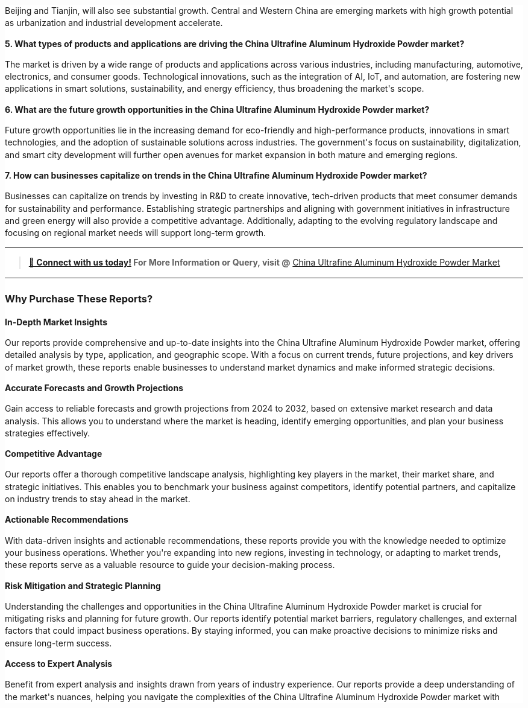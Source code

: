 Beijing and Tianjin, will also see substantial growth. Central and Western China are emerging markets with high growth potential as urbanization and industrial development accelerate.</p><p class="" data-start="1951" data-end="2402"><strong data-start="1951" data-end="2032">5. What types of products and applications are driving the China Ultrafine Aluminum Hydroxide Powder market?</strong></p><p class="" data-start="1951" data-end="2402">The market is driven by a wide range of products and applications across various industries, including manufacturing, automotive, electronics, and consumer goods. Technological innovations, such as the integration of AI, IoT, and automation, are fostering new applications in smart solutions, sustainability, and energy efficiency, thus broadening the market's scope.</p><p class="" data-start="2404" data-end="2849"><strong data-start="2404" data-end="2477">6. What are the future growth opportunities in the China Ultrafine Aluminum Hydroxide Powder market?</strong></p><p class="" data-start="2404" data-end="2849">Future growth opportunities lie in the increasing demand for eco-friendly and high-performance products, innovations in smart technologies, and the adoption of sustainable solutions across industries. The government's focus on sustainability, digitalization, and smart city development will further open avenues for market expansion in both mature and emerging regions.</p><p class="" data-start="2851" data-end="3371"><strong data-start="2851" data-end="2923">7. How can businesses capitalize on trends in the China Ultrafine Aluminum Hydroxide Powder market?</strong></p><p class="" data-start="2851" data-end="3371">Businesses can capitalize on trends by investing in R&amp;D to create innovative, tech-driven products that meet consumer demands for sustainability and performance. Establishing strategic partnerships and aligning with government initiatives in infrastructure and green energy will also provide a competitive advantage. Additionally, adapting to the evolving regulatory landscape and focusing on regional market needs will support long-term growth.</p><hr /><blockquote><p><span class="font-[700]"><strong><a href="https://www.marketresearchintellect.com/product/global-ultrafine-aluminum-hydroxide-powder-market/?utm_source=Linkedin&utm_medium=016">📩 Connect with us today!</a> For More Information or Query, visit&nbsp;@</strong>&nbsp;</span><span class="font-[700]"><a href="https://www.marketresearchintellect.com/product/global-ultrafine-aluminum-hydroxide-powder-market/?utm_source=Linkedin&utm_medium=016" target="_blank" data-tracking-control-name="article-ssr-frontend-pulse_little-text-block" data-tracking-will-navigate="" data-test-link="">China Ultrafine Aluminum Hydroxide Powder Market</a></span></p></blockquote><hr /><h3 class="" data-start="164" data-end="199"><strong data-start="168" data-end="199">Why Purchase These Reports?</strong></h3><p class="" data-start="201" data-end="575"><strong data-start="201" data-end="229">In-Depth Market Insights</strong></p><p class="" data-start="201" data-end="575">Our reports provide comprehensive and up-to-date insights into the China Ultrafine Aluminum Hydroxide Powder market, offering detailed analysis by type, application, and geographic scope. With a focus on current trends, future projections, and key drivers of market growth, these reports enable businesses to understand market dynamics and make informed strategic decisions.</p><p class="" data-start="577" data-end="893"><strong data-start="577" data-end="622">Accurate Forecasts and Growth Projections</strong></p><p class="" data-start="577" data-end="893">Gain access to reliable forecasts and growth projections from 2024 to 2032, based on extensive market research and data analysis. This allows you to understand where the market is heading, identify emerging opportunities, and plan your business strategies effectively.</p><p class="" data-start="895" data-end="1227"><strong data-start="895" data-end="920">Competitive Advantage</strong></p><p class="" data-start="895" data-end="1227">Our reports offer a thorough competitive landscape analysis, highlighting key players in the market, their market share, and strategic initiatives. This enables you to benchmark your business against competitors, identify potential partners, and capitalize on industry trends to stay ahead in the market.</p><p class="" data-start="1229" data-end="1589"><strong data-start="1229" data-end="1259">Actionable Recommendations</strong></p><p class="" data-start="1229" data-end="1589">With data-driven insights and actionable recommendations, these reports provide you with the knowledge needed to optimize your business operations. Whether you're expanding into new regions, investing in technology, or adapting to market trends, these reports serve as a valuable resource to guide your decision-making process.</p><p class="" data-start="1591" data-end="2004"><strong data-start="1591" data-end="1633">Risk Mitigation and Strategic Planning</strong></p><p class="" data-start="1591" data-end="2004">Understanding the challenges and opportunities in the China Ultrafine Aluminum Hydroxide Powder market is crucial for mitigating risks and planning for future growth. Our reports identify potential market barriers, regulatory challenges, and external factors that could impact business operations. By staying informed, you can make proactive decisions to minimize risks and ensure long-term success.</p><p class="" data-start="2006" data-end="2266"><strong data-start="2006" data-end="2035">Access to Expert Analysis</strong></p><p class="" data-start="2006" data-end="2266">Benefit from expert analysis and insights drawn from years of industry experience. Our reports provide a deep understanding of the market's nuances, helping you navigate the complexities of the China Ultrafine Aluminum Hydroxide Powder market with